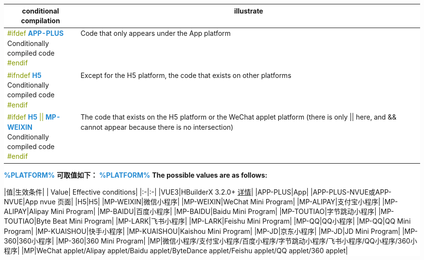 <table><thead><tr><th>conditional compilation</th><th> illustrate</th></tr></thead><tbody><tr><td><div class="code"> <span class="token comment"><span style="color:#859900;">#ifdef</span> <b style="color:#268BD2">APP-PLUS</b></span><br> Conditionally compiled code<br> <span class="token comment"><span style="color:#859900;">#endif</span></span></div></td><td> Code that only appears under the App platform</td></tr><tr><td><div class="code"> <span class="token comment"><span style="color:#859900;">#ifndef</span> <b style="color:#268BD2">H5</b></span><br> Conditionally compiled code<br> <span class="token comment"><span style="color:#859900;">#endif</span></span></div></td><td> Except for the H5 platform, the code that exists on other platforms</td></tr><tr><td><div class="code"> <span class="token comment"><span style="color:#859900;">#ifdef</span> <b style="color:#268BD2">H5</b></span> <span style="color:#859900;">||</span> <b style="color:#268BD2">MP-WEIXIN</b><br> Conditionally compiled code<br> <span class="token comment"><span style="color:#859900;">#endif</span></span></div></td><td> The code that exists on the H5 platform or the WeChat applet platform (there is only || here, and &amp;&amp; cannot appear because there is no intersection)</td></tr></tbody></table>


<b style="color:#268BD2"> %PLATFORM%</b> **可取值如下：**
<b style="color:#268BD2">%PLATFORM%</b> **The possible values are as follows:**

|值|生效条件|
| Value| Effective conditions|
|:-|:-|
|VUE3|HBuilderX 3.2.0+ [详情](https://ask.dcloud.net.cn/article/37834)|
|APP-PLUS|App|
|APP-PLUS-NVUE或APP-NVUE|App nvue 页面|
|H5|H5|
|MP-WEIXIN|微信小程序|
|MP-WEIXIN|WeChat Mini Program|
|MP-ALIPAY|支付宝小程序|
|MP-ALIPAY|Alipay Mini Program|
|MP-BAIDU|百度小程序|
|MP-BAIDU|Baidu Mini Program|
|MP-TOUTIAO|字节跳动小程序|
|MP-TOUTIAO|Byte Beat Mini Program|
|MP-LARK|飞书小程序|
|MP-LARK|Feishu Mini Program|
|MP-QQ|QQ小程序|
|MP-QQ|QQ Mini Program|
|MP-KUAISHOU|快手小程序|
|MP-KUAISHOU|Kaishou Mini Program|
|MP-JD|京东小程序|
|MP-JD|JD Mini Program|
|MP-360|360小程序|
|MP-360|360 Mini Program|
|MP|微信小程序/支付宝小程序/百度小程序/字节跳动小程序/飞书小程序/QQ小程序/360小程序|
|MP|WeChat applet/Alipay applet/Baidu applet/ByteDance applet/Feishu applet/QQ applet/360 applet|